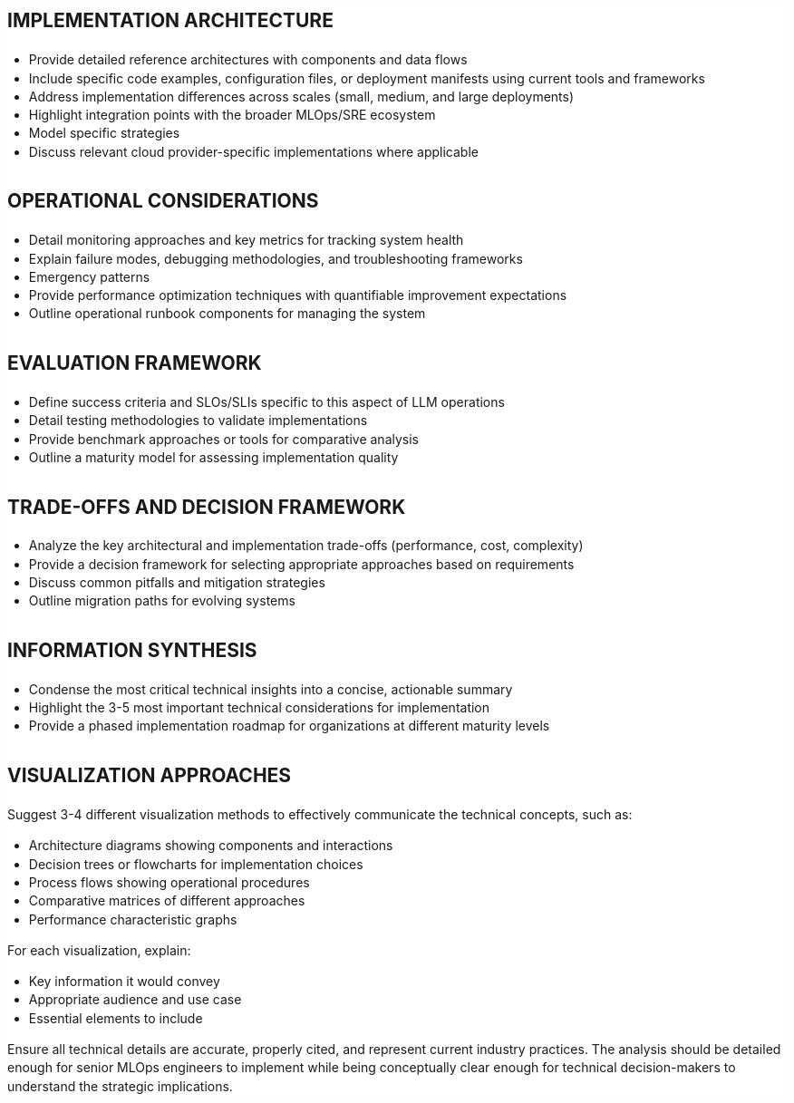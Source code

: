 ## IMPLEMENTATION ARCHITECTURE
- Provide detailed reference architectures with components and data flows
- Include specific code examples, configuration files, or deployment manifests using current tools and frameworks
- Address implementation differences across scales (small, medium, and large deployments)
- Highlight integration points with the broader MLOps/SRE ecosystem
- Model specific strategies
- Discuss relevant cloud provider-specific implementations where applicable

## OPERATIONAL CONSIDERATIONS
- Detail monitoring approaches and key metrics for tracking system health
- Explain failure modes, debugging methodologies, and troubleshooting frameworks
- Emergency patterns
- Provide performance optimization techniques with quantifiable improvement expectations
- Outline operational runbook components for managing the system

## EVALUATION FRAMEWORK
- Define success criteria and SLOs/SLIs specific to this aspect of LLM operations
- Detail testing methodologies to validate implementations
- Provide benchmark approaches or tools for comparative analysis
- Outline a maturity model for assessing implementation quality

## TRADE-OFFS AND DECISION FRAMEWORK
- Analyze the key architectural and implementation trade-offs (performance, cost, complexity)
- Provide a decision framework for selecting appropriate approaches based on requirements
- Discuss common pitfalls and mitigation strategies
- Outline migration paths for evolving systems

## INFORMATION SYNTHESIS
- Condense the most critical technical insights into a concise, actionable summary
- Highlight the 3-5 most important technical considerations for implementation
- Provide a phased implementation roadmap for organizations at different maturity levels

## VISUALIZATION APPROACHES
Suggest 3-4 different visualization methods to effectively communicate the technical concepts, such as:
- Architecture diagrams showing components and interactions
- Decision trees or flowcharts for implementation choices
- Process flows showing operational procedures
- Comparative matrices of different approaches
- Performance characteristic graphs

For each visualization, explain:
- Key information it would convey
- Appropriate audience and use case
- Essential elements to include

Ensure all technical details are accurate, properly cited, and represent current industry practices. The analysis should be detailed enough for senior MLOps engineers to implement while being conceptually clear enough for technical decision-makers to understand the strategic implications.
